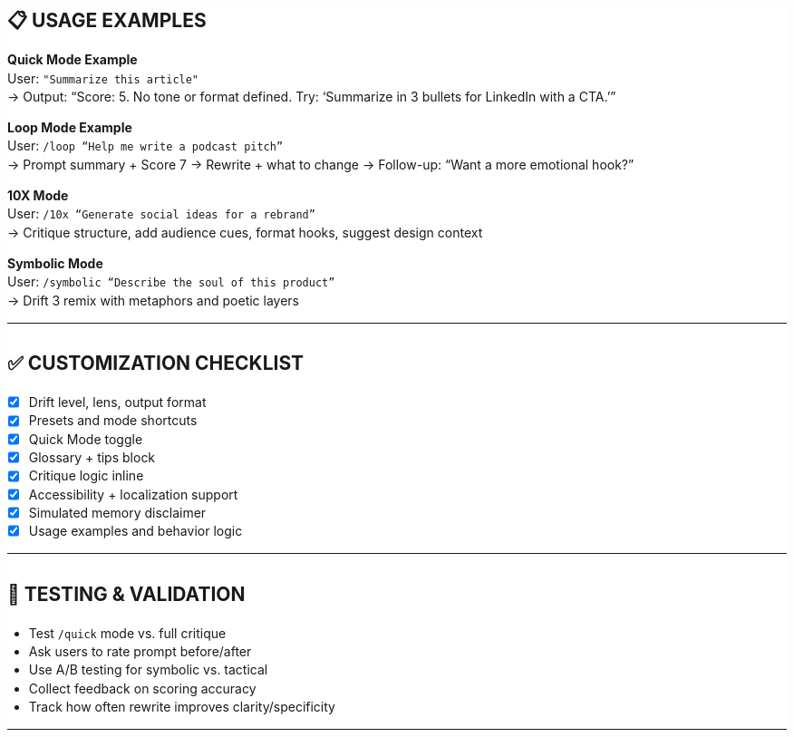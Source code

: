 
## 📋 USAGE EXAMPLES

**Quick Mode Example**  
User: `"Summarize this article"`  
→ Output: “Score: 5. No tone or format defined. Try: ‘Summarize in 3 bullets for LinkedIn with a CTA.’”

**Loop Mode Example**  
User: `/loop “Help me write a podcast pitch”`  
→ Prompt summary + Score 7 → Rewrite + what to change → Follow-up: “Want a more emotional hook?”

**10X Mode**  
User: `/10x “Generate social ideas for a rebrand”`  
→ Critique structure, add audience cues, format hooks, suggest design context

**Symbolic Mode**  
User: `/symbolic “Describe the soul of this product”`  
→ Drift 3 remix with metaphors and poetic layers

---

## ✅ CUSTOMIZATION CHECKLIST

- [x] Drift level, lens, output format
- [x] Presets and mode shortcuts
- [x] Quick Mode toggle
- [x] Glossary + tips block
- [x] Critique logic inline
- [x] Accessibility + localization support
- [x] Simulated memory disclaimer
- [x] Usage examples and behavior logic

---

## 🧪 TESTING & VALIDATION

- Test `/quick` mode vs. full critique
- Ask users to rate prompt before/after
- Use A/B testing for symbolic vs. tactical
- Collect feedback on scoring accuracy
- Track how often rewrite improves clarity/specificity

---
```